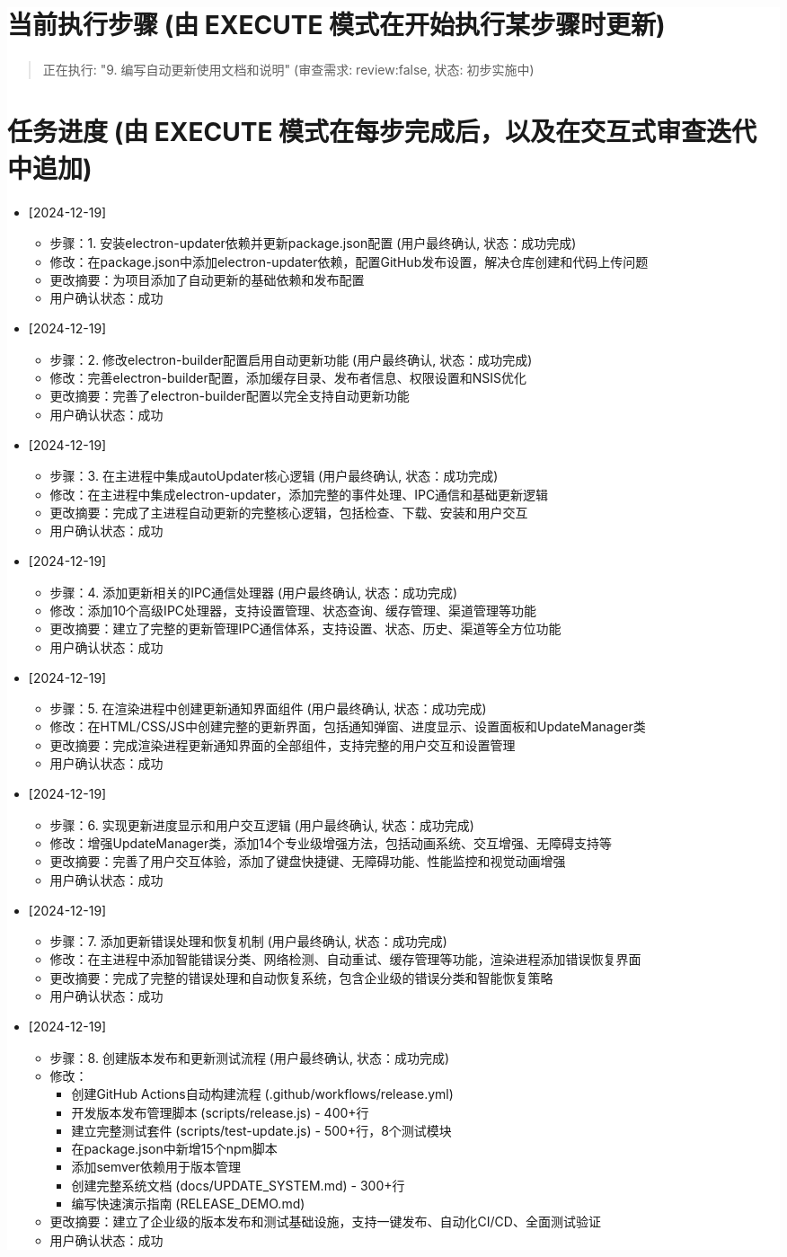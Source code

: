 # 当前执行步骤 (由 EXECUTE 模式在开始执行某步骤时更新)
> 正在执行: "9. 编写自动更新使用文档和说明" (审查需求: review:false, 状态: 初步实施中)

# 任务进度 (由 EXECUTE 模式在每步完成后，以及在交互式审查迭代中追加)
*   [2024-12-19]
    *   步骤：1. 安装electron-updater依赖并更新package.json配置 (用户最终确认, 状态：成功完成)
    *   修改：在package.json中添加electron-updater依赖，配置GitHub发布设置，解决仓库创建和代码上传问题
    *   更改摘要：为项目添加了自动更新的基础依赖和发布配置
    *   用户确认状态：成功

*   [2024-12-19]
    *   步骤：2. 修改electron-builder配置启用自动更新功能 (用户最终确认, 状态：成功完成)
    *   修改：完善electron-builder配置，添加缓存目录、发布者信息、权限设置和NSIS优化
    *   更改摘要：完善了electron-builder配置以完全支持自动更新功能
    *   用户确认状态：成功

*   [2024-12-19]
    *   步骤：3. 在主进程中集成autoUpdater核心逻辑 (用户最终确认, 状态：成功完成)
    *   修改：在主进程中集成electron-updater，添加完整的事件处理、IPC通信和基础更新逻辑
    *   更改摘要：完成了主进程自动更新的完整核心逻辑，包括检查、下载、安装和用户交互
    *   用户确认状态：成功

*   [2024-12-19]
    *   步骤：4. 添加更新相关的IPC通信处理器 (用户最终确认, 状态：成功完成)
    *   修改：添加10个高级IPC处理器，支持设置管理、状态查询、缓存管理、渠道管理等功能
    *   更改摘要：建立了完整的更新管理IPC通信体系，支持设置、状态、历史、渠道等全方位功能
    *   用户确认状态：成功

*   [2024-12-19]
    *   步骤：5. 在渲染进程中创建更新通知界面组件 (用户最终确认, 状态：成功完成)
    *   修改：在HTML/CSS/JS中创建完整的更新界面，包括通知弹窗、进度显示、设置面板和UpdateManager类
    *   更改摘要：完成渲染进程更新通知界面的全部组件，支持完整的用户交互和设置管理
    *   用户确认状态：成功

*   [2024-12-19]
    *   步骤：6. 实现更新进度显示和用户交互逻辑 (用户最终确认, 状态：成功完成)
    *   修改：增强UpdateManager类，添加14个专业级增强方法，包括动画系统、交互增强、无障碍支持等
    *   更改摘要：完善了用户交互体验，添加了键盘快捷键、无障碍功能、性能监控和视觉动画增强
    *   用户确认状态：成功

*   [2024-12-19]
    *   步骤：7. 添加更新错误处理和恢复机制 (用户最终确认, 状态：成功完成)
    *   修改：在主进程中添加智能错误分类、网络检测、自动重试、缓存管理等功能，渲染进程添加错误恢复界面
    *   更改摘要：完成了完整的错误处理和自动恢复系统，包含企业级的错误分类和智能恢复策略
    *   用户确认状态：成功

*   [2024-12-19]
    *   步骤：8. 创建版本发布和更新测试流程 (用户最终确认, 状态：成功完成)
    *   修改：
        - 创建GitHub Actions自动构建流程 (.github/workflows/release.yml)
        - 开发版本发布管理脚本 (scripts/release.js) - 400+行
        - 建立完整测试套件 (scripts/test-update.js) - 500+行，8个测试模块
        - 在package.json中新增15个npm脚本
        - 添加semver依赖用于版本管理
        - 创建完整系统文档 (docs/UPDATE_SYSTEM.md) - 300+行
        - 编写快速演示指南 (RELEASE_DEMO.md)
    *   更改摘要：建立了企业级的版本发布和测试基础设施，支持一键发布、自动化CI/CD、全面测试验证
    *   用户确认状态：成功
